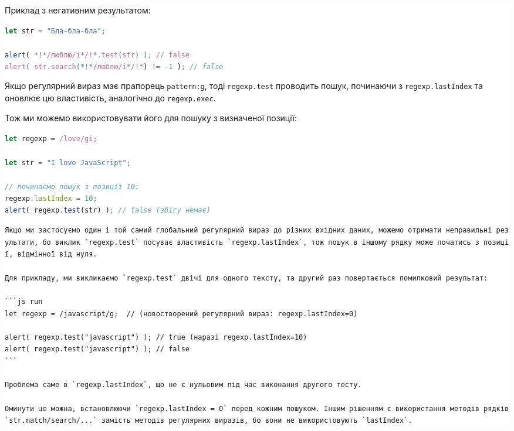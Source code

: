 Приклад з негативним результатом:

```js run
let str = "Бла-бла-бла";

alert( *!*/люблю/i*/!*.test(str) ); // false
alert( str.search(*!*/люблю/i*/!*) != -1 ); // false
```

Якщо регулярний вираз має прапорець `pattern:g`, тоді `regexp.test` проводить пошук, починаючи з `regexp.lastIndex` та оновлює цю властивість, аналогічно до `regexp.exec`.

Тож ми можемо використовувати його для пошуку з визначеної позиції:

```js run
let regexp = /love/gi;

let str = "I love JavaScript";

// починаємо пошук з позиції 10:
regexp.lastIndex = 10;
alert( regexp.test(str) ); // false (збігу немає)
```

````warn header="Один і той самий глобальний регулярний вираз, протестований багато разів на різних даних, може помилятись"
Якщо ми застосуємо один і той самий глобальний регулярний вираз до різних вхідних даних, можемо отримати неправильні результати, бо виклик `regexp.test` посуває властивість `regexp.lastIndex`, тож пошук в іншому рядку може початись з позиції, відмінної від нуля.

Для прикладу, ми викликаємо `regexp.test` двічі для одного тексту, та другий раз повертається помилковий результат:

```js run
let regexp = /javascript/g;  // (новостворений регулярний вираз: regexp.lastIndex=0)

alert( regexp.test("javascript") ); // true (наразі regexp.lastIndex=10)
alert( regexp.test("javascript") ); // false
```

Проблема саме в `regexp.lastIndex`, що не є нульовим під час виконання другого тесту.

Оминути це можна, встановлюючи `regexp.lastIndex = 0` перед кожним пошуком. Іншим рішенням є використання методів рядків `str.match/search/...` замість методів регулярних виразів, бо вони не використовують `lastIndex`.
````
